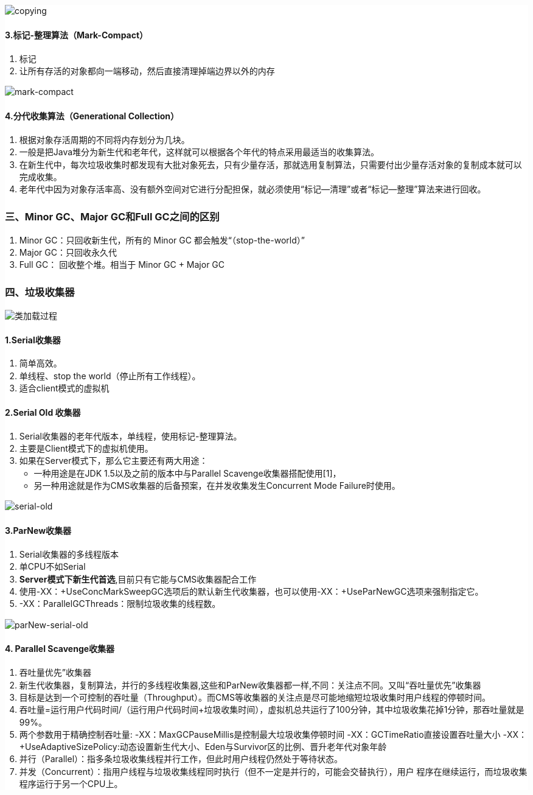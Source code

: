 ![copying](/img/copying.png)


#### 3.标记-整理算法（Mark-Compact）
1. 标记
2. 让所有存活的对象都向一端移动，然后直接清理掉端边界以外的内存

![mark-compact](/img/mark-compact.png)

#### 4.分代收集算法（Generational Collection）
1. 根据对象存活周期的不同将内存划分为几块。
2. 一般是把Java堆分为新生代和老年代，这样就可以根据各个年代的特点采用最适当的收集算法。
3. 在新生代中，每次垃圾收集时都发现有大批对象死去，只有少量存活，那就选用复制算法，只需要付出少量存活对象的复制成本就可以完成收集。
4. 老年代中因为对象存活率高、没有额外空间对它进行分配担保，就必须使用“标记—清理”或者“标记—整理”算法来进行回收。


### 三、Minor GC、Major GC和Full GC之间的区别

1. Minor GC：只回收新生代，所有的 Minor GC 都会触发“（stop-the-world）”
2. Major GC：只回收永久代
3. Full GC： 回收整个堆。相当于 Minor GC + Major GC

### 四、垃圾收集器

![类加载过程](/img/gc.jpeg)



#### 1.Serial收集器
1. 简单高效。
1. 单线程、stop the world（停止所有工作线程）。
1. 适合client模式的虚拟机

#### 2.Serial Old 收集器
1. Serial收集器的老年代版本，单线程，使用标记-整理算法。
2. 主要是Client模式下的虚拟机使用。
3. 如果在Server模式下，那么它主要还有两大用途：
    - 一种用途是在JDK 1.5以及之前的版本中与Parallel Scavenge收集器搭配使用[1]，
    - 另一种用途就是作为CMS收集器的后备预案，在并发收集发生Concurrent Mode Failure时使用。

![serial-old](/img/serial-old.png)
#### 3.ParNew收集器
1. Serial收集器的多线程版本
2. 单CPU不如Serial
3. **Server模式下新生代首选**,目前只有它能与CMS收集器配合工作
4. 使用-XX：+UseConcMarkSweepGC选项后的默认新生代收集器，也可以使用-XX：+UseParNewGC选项来强制指定它。
5. -XX：ParallelGCThreads：限制垃圾收集的线程数。

![parNew-serial-old](/img/parNew-serial-old.png)
#### 4. Parallel Scavenge收集器
1. 吞吐量优先”收集器
2. 新生代收集器，复制算法，并行的多线程收集器,这些和ParNew收集器都一样,不同：关注点不同。又叫“吞吐量优先”收集器
3. 目标是达到一个可控制的吞吐量（Throughput）。而CMS等收集器的关注点是尽可能地缩短垃圾收集时用户线程的停顿时间。
4. 吞吐量=运行用户代码时间/（运行用户代码时间+垃圾收集时间），虚拟机总共运行了100分钟，其中垃圾收集花掉1分钟，那吞吐量就是99%。
5. 两个参数用于精确控制吞吐量:
-XX：MaxGCPauseMillis是控制最大垃圾收集停顿时间
-XX：GCTimeRatio直接设置吞吐量大小
-XX：+UseAdaptiveSizePolicy:动态设置新生代大小、Eden与Survivor区的比例、晋升老年代对象年龄
6. 并行（Parallel）：指多条垃圾收集线程并行工作，但此时用户线程仍然处于等待状态。
7. 并发（Concurrent）：指用户线程与垃圾收集线程同时执行（但不一定是并行的，可能会交替执行），用户
程序在继续运行，而垃圾收集程序运行于另一个CPU上。
